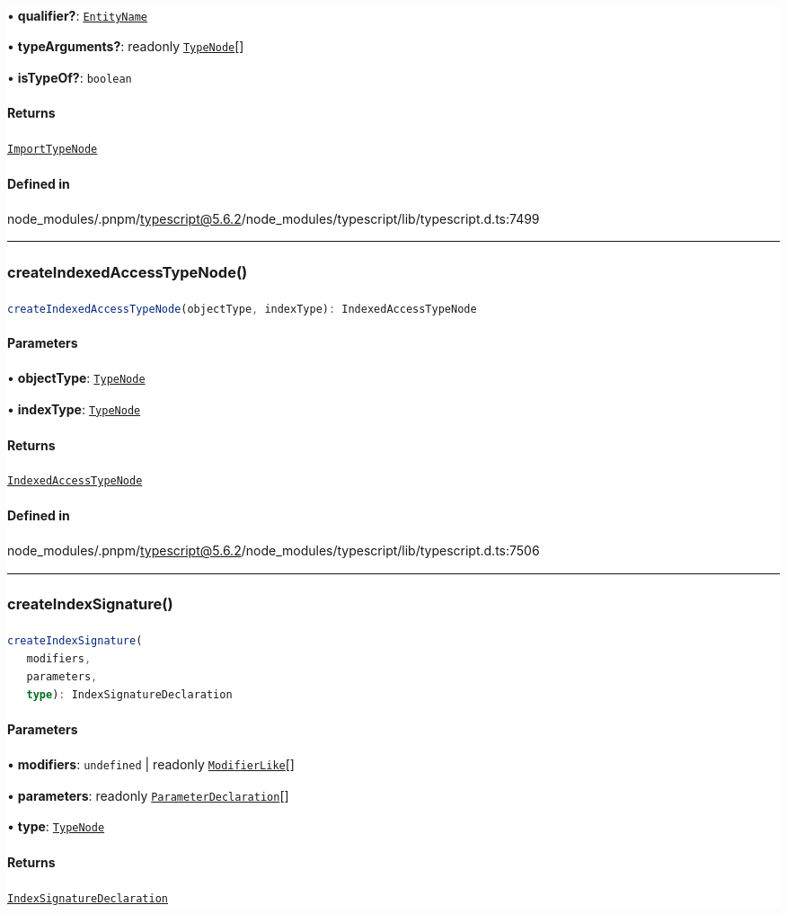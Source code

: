 • **qualifier?**: [`EntityName`](../type-aliases/EntityName.md)

• **typeArguments?**: readonly [`TypeNode`](TypeNode.md)[]

• **isTypeOf?**: `boolean`

#### Returns

[`ImportTypeNode`](ImportTypeNode.md)

#### Defined in

node\_modules/.pnpm/typescript@5.6.2/node\_modules/typescript/lib/typescript.d.ts:7499

***

### createIndexedAccessTypeNode()

```ts
createIndexedAccessTypeNode(objectType, indexType): IndexedAccessTypeNode
```

#### Parameters

• **objectType**: [`TypeNode`](TypeNode.md)

• **indexType**: [`TypeNode`](TypeNode.md)

#### Returns

[`IndexedAccessTypeNode`](IndexedAccessTypeNode.md)

#### Defined in

node\_modules/.pnpm/typescript@5.6.2/node\_modules/typescript/lib/typescript.d.ts:7506

***

### createIndexSignature()

```ts
createIndexSignature(
   modifiers, 
   parameters, 
   type): IndexSignatureDeclaration
```

#### Parameters

• **modifiers**: `undefined` \| readonly [`ModifierLike`](../type-aliases/ModifierLike.md)[]

• **parameters**: readonly [`ParameterDeclaration`](ParameterDeclaration.md)[]

• **type**: [`TypeNode`](TypeNode.md)

#### Returns

[`IndexSignatureDeclaration`](IndexSignatureDeclaration.md)
